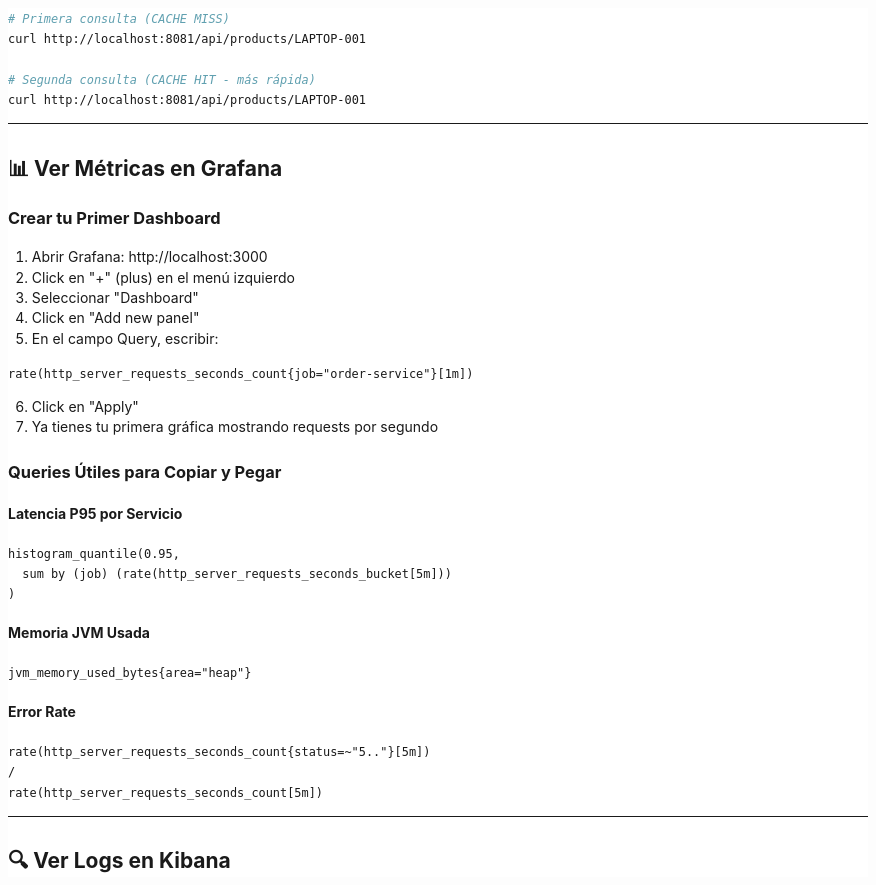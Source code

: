 ```bash
# Primera consulta (CACHE MISS)
curl http://localhost:8081/api/products/LAPTOP-001

# Segunda consulta (CACHE HIT - más rápida)
curl http://localhost:8081/api/products/LAPTOP-001
```

---

## 📊 Ver Métricas en Grafana

### Crear tu Primer Dashboard

1. Abrir Grafana: http://localhost:3000
2. Click en "+" (plus) en el menú izquierdo
3. Seleccionar "Dashboard"
4. Click en "Add new panel"
5. En el campo Query, escribir:

```promql
rate(http_server_requests_seconds_count{job="order-service"}[1m])
```

6. Click en "Apply"
7. Ya tienes tu primera gráfica mostrando requests por segundo

### Queries Útiles para Copiar y Pegar

#### Latencia P95 por Servicio

```promql
histogram_quantile(0.95, 
  sum by (job) (rate(http_server_requests_seconds_bucket[5m]))
)
```

#### Memoria JVM Usada

```promql
jvm_memory_used_bytes{area="heap"}
```

#### Error Rate

```promql
rate(http_server_requests_seconds_count{status=~"5.."}[5m]) 
/ 
rate(http_server_requests_seconds_count[5m])
```

---

## 🔍 Ver Logs en Kibana
